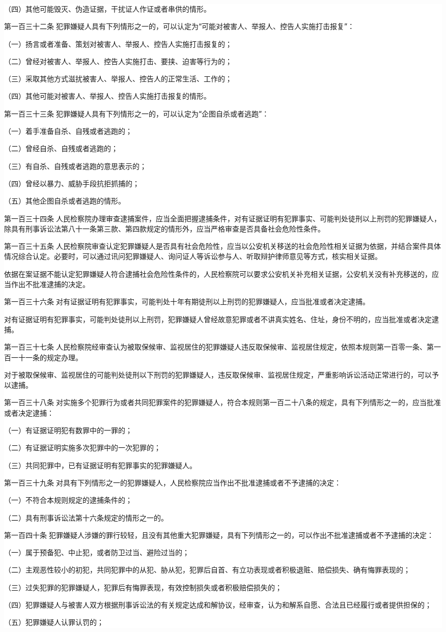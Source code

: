 （四）其他可能毁灭、伪造证据，干扰证人作证或者串供的情形。

第一百三十二条 犯罪嫌疑人具有下列情形之一的，可以认定为“可能对被害人、举报人、控告人实施打击报复”：

（一）扬言或者准备、策划对被害人、举报人、控告人实施打击报复的；

（二）曾经对被害人、举报人、控告人实施打击、要挟、迫害等行为的；

（三）采取其他方式滋扰被害人、举报人、控告人的正常生活、工作的；

（四）其他可能对被害人、举报人、控告人实施打击报复的情形。

第一百三十三条 犯罪嫌疑人具有下列情形之一的，可以认定为“企图自杀或者逃跑”：

（一）着手准备自杀、自残或者逃跑的；

（二）曾经自杀、自残或者逃跑的；

（三）有自杀、自残或者逃跑的意思表示的；

（四）曾经以暴力、威胁手段抗拒抓捕的；

（五）其他企图自杀或者逃跑的情形。

第一百三十四条 人民检察院办理审查逮捕案件，应当全面把握逮捕条件，对有证据证明有犯罪事实、可能判处徒刑以上刑罚的犯罪嫌疑人，除具有刑事诉讼法第八十一条第三款、第四款规定的情形外，应当严格审查是否具备社会危险性条件。

第一百三十五条 人民检察院审查认定犯罪嫌疑人是否具有社会危险性，应当以公安机关移送的社会危险性相关证据为依据，并结合案件具体情况综合认定。必要时，可以通过讯问犯罪嫌疑人、询问证人等诉讼参与人、听取辩护律师意见等方式，核实相关证据。

依据在案证据不能认定犯罪嫌疑人符合逮捕社会危险性条件的，人民检察院可以要求公安机关补充相关证据，公安机关没有补充移送的，应当作出不批准逮捕的决定。

第一百三十六条 对有证据证明有犯罪事实，可能判处十年有期徒刑以上刑罚的犯罪嫌疑人，应当批准或者决定逮捕。

对有证据证明有犯罪事实，可能判处徒刑以上刑罚，犯罪嫌疑人曾经故意犯罪或者不讲真实姓名、住址，身份不明的，应当批准或者决定逮捕。

第一百三十七条 人民检察院经审查认为被取保候审、监视居住的犯罪嫌疑人违反取保候审、监视居住规定，依照本规则第一百零一条、第一百一十一条的规定办理。

对于被取保候审、监视居住的可能判处徒刑以下刑罚的犯罪嫌疑人，违反取保候审、监视居住规定，严重影响诉讼活动正常进行的，可以予以逮捕。

第一百三十八条 对实施多个犯罪行为或者共同犯罪案件的犯罪嫌疑人，符合本规则第一百二十八条的规定，具有下列情形之一的，应当批准或者决定逮捕：

（一）有证据证明犯有数罪中的一罪的；

（二）有证据证明实施多次犯罪中的一次犯罪的；

（三）共同犯罪中，已有证据证明有犯罪事实的犯罪嫌疑人。

第一百三十九条 对具有下列情形之一的犯罪嫌疑人，人民检察院应当作出不批准逮捕或者不予逮捕的决定：

（一）不符合本规则规定的逮捕条件的；

（二）具有刑事诉讼法第十六条规定的情形之一的。

第一百四十条 犯罪嫌疑人涉嫌的罪行较轻，且没有其他重大犯罪嫌疑，具有下列情形之一的，可以作出不批准逮捕或者不予逮捕的决定：

（一）属于预备犯、中止犯，或者防卫过当、避险过当的；

（二）主观恶性较小的初犯，共同犯罪中的从犯、胁从犯，犯罪后自首、有立功表现或者积极退赃、赔偿损失、确有悔罪表现的；

（三）过失犯罪的犯罪嫌疑人，犯罪后有悔罪表现，有效控制损失或者积极赔偿损失的；

（四）犯罪嫌疑人与被害人双方根据刑事诉讼法的有关规定达成和解协议，经审查，认为和解系自愿、合法且已经履行或者提供担保的；

（五）犯罪嫌疑人认罪认罚的；
